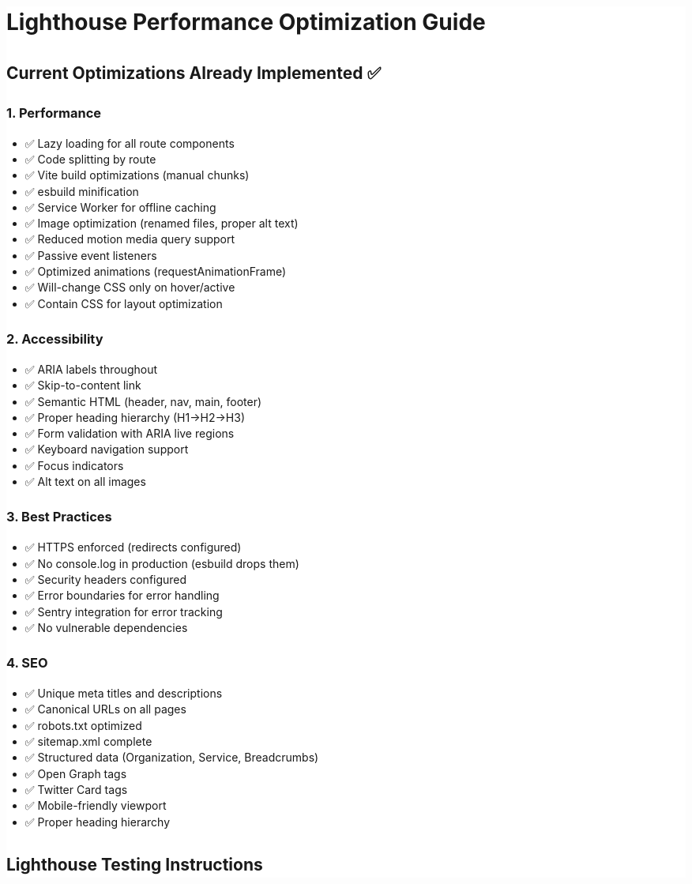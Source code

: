 # Lighthouse Performance Optimization Guide

## Current Optimizations Already Implemented ✅

### 1. **Performance**
- ✅ Lazy loading for all route components
- ✅ Code splitting by route
- ✅ Vite build optimizations (manual chunks)
- ✅ esbuild minification
- ✅ Service Worker for offline caching
- ✅ Image optimization (renamed files, proper alt text)
- ✅ Reduced motion media query support
- ✅ Passive event listeners
- ✅ Optimized animations (requestAnimationFrame)
- ✅ Will-change CSS only on hover/active
- ✅ Contain CSS for layout optimization

### 2. **Accessibility**
- ✅ ARIA labels throughout
- ✅ Skip-to-content link
- ✅ Semantic HTML (header, nav, main, footer)
- ✅ Proper heading hierarchy (H1→H2→H3)
- ✅ Form validation with ARIA live regions
- ✅ Keyboard navigation support
- ✅ Focus indicators
- ✅ Alt text on all images

### 3. **Best Practices**
- ✅ HTTPS enforced (redirects configured)
- ✅ No console.log in production (esbuild drops them)
- ✅ Security headers configured
- ✅ Error boundaries for error handling
- ✅ Sentry integration for error tracking
- ✅ No vulnerable dependencies

### 4. **SEO**
- ✅ Unique meta titles and descriptions
- ✅ Canonical URLs on all pages
- ✅ robots.txt optimized
- ✅ sitemap.xml complete
- ✅ Structured data (Organization, Service, Breadcrumbs)
- ✅ Open Graph tags
- ✅ Twitter Card tags
- ✅ Mobile-friendly viewport
- ✅ Proper heading hierarchy

## Lighthouse Testing Instructions
